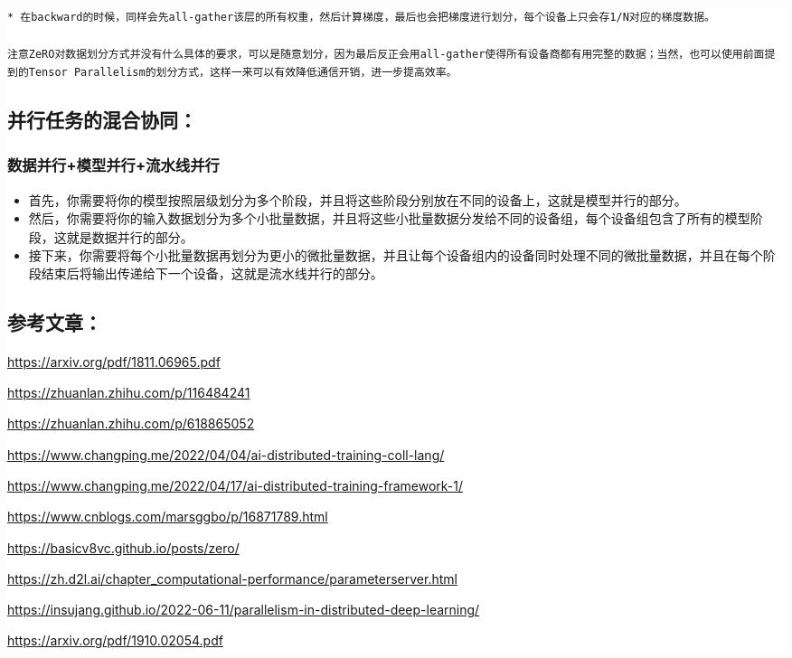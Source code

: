     * 在backward的时候，同样会先all-gather该层的所有权重，然后计算梯度，最后也会把梯度进行划分，每个设备上只会存1/N对应的梯度数据。

    注意ZeRO对数据划分方式并没有什么具体的要求，可以是随意划分，因为最后反正会用all-gather使得所有设备商都有用完整的数据；当然，也可以使用前面提到的Tensor Parallelism的划分方式，这样一来可以有效降低通信开销，进一步提高效率。




## 并行任务的混合协同：

### 数据并行+模型并行+流水线并行

* 首先，你需要将你的模型按照层级划分为多个阶段，并且将这些阶段分别放在不同的设备上，这就是模型并行的部分。
* 然后，你需要将你的输入数据划分为多个小批量数据，并且将这些小批量数据分发给不同的设备组，每个设备组包含了所有的模型阶段，这就是数据并行的部分。
* 接下来，你需要将每个小批量数据再划分为更小的微批量数据，并且让每个设备组内的设备同时处理不同的微批量数据，并且在每个阶段结束后将输出传递给下一个设备，这就是流水线并行的部分。

## 参考文章：

https://arxiv.org/pdf/1811.06965.pdf

https://zhuanlan.zhihu.com/p/116484241

https://zhuanlan.zhihu.com/p/618865052

https://www.changping.me/2022/04/04/ai-distributed-training-coll-lang/

https://www.changping.me/2022/04/17/ai-distributed-training-framework-1/

https://www.cnblogs.com/marsggbo/p/16871789.html

https://basicv8vc.github.io/posts/zero/

https://zh.d2l.ai/chapter_computational-performance/parameterserver.html

https://insujang.github.io/2022-06-11/parallelism-in-distributed-deep-learning/

https://arxiv.org/pdf/1910.02054.pdf